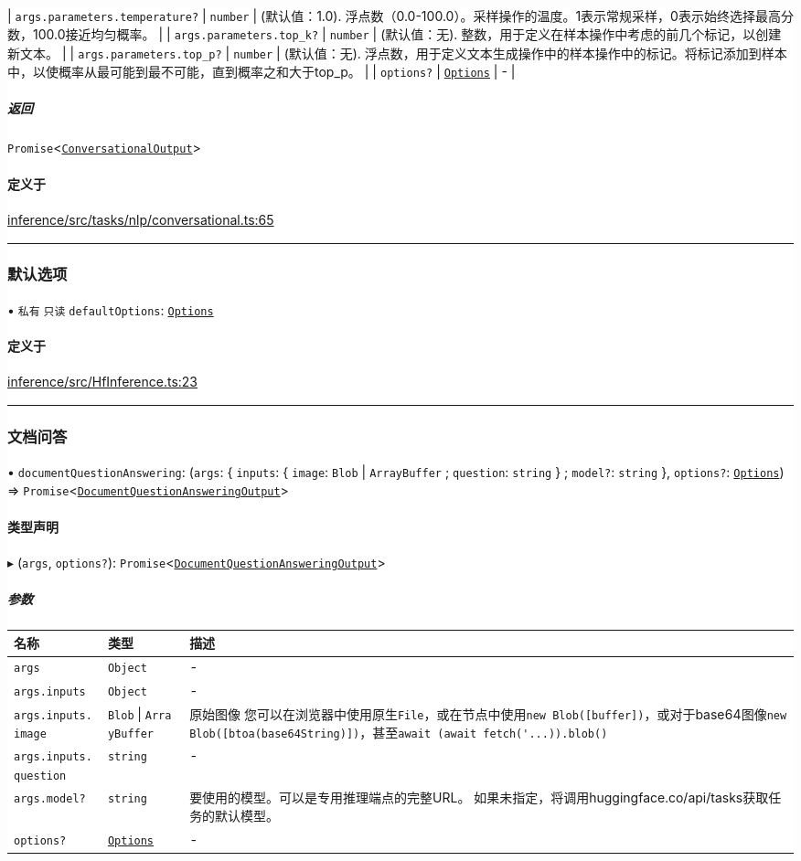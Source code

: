 | `args.parameters.temperature?` | `number` | (默认值：1.0). 浮点数（0.0-100.0）。采样操作的温度。1表示常规采样，0表示始终选择最高分数，100.0接近均匀概率。 |
| `args.parameters.top_k?` | `number` | (默认值：无). 整数，用于定义在样本操作中考虑的前几个标记，以创建新文本。 |
| `args.parameters.top_p?` | `number` | (默认值：无). 浮点数，用于定义文本生成操作中的样本操作中的标记。将标记添加到样本中，以使概率从最可能到最不可能，直到概率之和大于top_p。 |
| `options?` | [`Options`](../interfaces/Options) | - |

##### 返回

`Promise`<[`ConversationalOutput`](../interfaces/ConversationalOutput)>

#### 定义于

[inference/src/tasks/nlp/conversational.ts:65](https://github.com/huggingface/huggingface.js/blob/main/packages/inference/src/tasks/nlp/conversational.ts#L65)

* * *

### 默认选项

• `私有` `只读` `defaultOptions`: [`Options`](../interfaces/Options)

#### 定义于

[inference/src/HfInference.ts:23](https://github.com/huggingface/huggingface.js/blob/main/packages/inference/src/HfInference.ts#L23)

* * *

### 文档问答

• `documentQuestionAnswering`: (`args`: { `inputs`: { `image`: `Blob` | `ArrayBuffer` ; `question`: `string` } ; `model?`: `string` }, `options?`: [`Options`](../interfaces/Options)) => `Promise`<[`DocumentQuestionAnsweringOutput`](../interfaces/DocumentQuestionAnsweringOutput)>

#### 类型声明

▸ (`args`, `options?`): `Promise`<[`DocumentQuestionAnsweringOutput`](../interfaces/DocumentQuestionAnsweringOutput)>

##### 参数

| 名称 | 类型 | 描述 |
| :-- | :-- | :-- |
| `args` | `Object` | - |
| `args.inputs` | `Object` | - |
| `args.inputs.image` | `Blob` &#124; `ArrayBuffer` | 原始图像 您可以在浏览器中使用原生`File`，或在节点中使用`new Blob([buffer])`，或对于base64图像`new Blob([btoa(base64String)])`，甚至`await (await fetch('...)).blob()` |
| `args.inputs.question` | `string` | - |
| `args.model?` | `string` | 要使用的模型。可以是专用推理端点的完整URL。 如果未指定，将调用huggingface.co/api/tasks获取任务的默认模型。 |
| `options?` | [`Options`](../interfaces/Options) | - |
